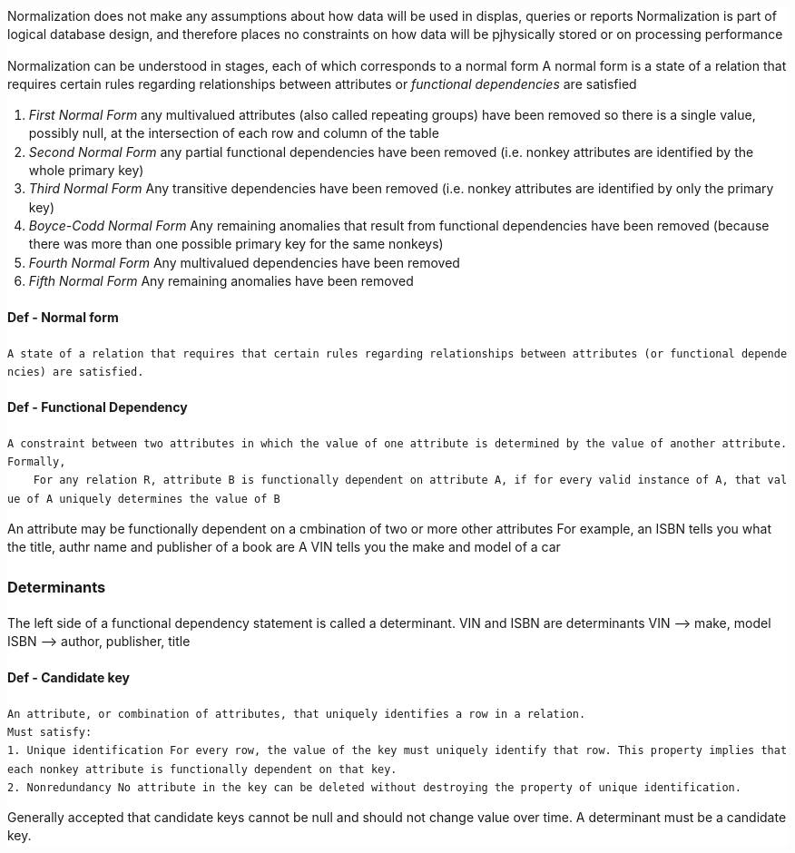 Normalization does not make any assumptions about how data will be used in displas, queries or reports
Normalization is part of logical database design, and therefore places no constraints on how data will be pjhysically stored or on processing performance

Normalization can be understood in stages, each of which corresponds to a normal form
A normal form is a state of a relation that requires certain rules regarding relationships between attributes or _functional dependencies_ are satisfied

1. _First Normal Form_ any multivalued attributes (also called repeating groups) have been removed so there is a single value, possibly null, at the intersection of each row and column of the table
2. _Second Normal Form_ any partial functional dependencies have been removed (i.e. nonkey attributes are identified by the whole primary key)
3. _Third Normal Form_ Any transitive dependencies have been removed (i.e. nonkey attributes are identified by only the primary key)
4. _Boyce-Codd Normal Form_ Any remaining anomalies that result from functional dependencies have been removed (because there was more than one possible primary key for the same nonkeys)
5. _Fourth Normal Form_ Any multivalued dependencies have been removed
6. _Fifth Normal Form_ Any remaining anomalies have been removed

#### Def - Normal form

    A state of a relation that requires that certain rules regarding relationships between attributes (or functional dependencies) are satisfied.

#### Def - Functional Dependency

    A constraint between two attributes in which the value of one attribute is determined by the value of another attribute.
    Formally,
        For any relation R, attribute B is functionally dependent on attribute A, if for every valid instance of A, that value of A uniquely determines the value of B

An attribute may be functionally dependent on a cmbination of two or more other attributes
For example, an ISBN tells you what the title, authr name and publisher of a book are
A VIN tells you the make and model of a car

### Determinants
The left side of a functional dependency statement is called a determinant. VIN and ISBN are determinants
VIN --> make, model
ISBN --> author, publisher, title

#### Def - Candidate key

    An attribute, or combination of attributes, that uniquely identifies a row in a relation.
    Must satisfy:
    1. Unique identification For every row, the value of the key must uniquely identify that row. This property implies that each nonkey attribute is functionally dependent on that key.
    2. Nonredundancy No attribute in the key can be deleted without destroying the property of unique identification.

Generally accepted that candidate keys cannot be null and should not change value over time.
A determinant must be a candidate key.
